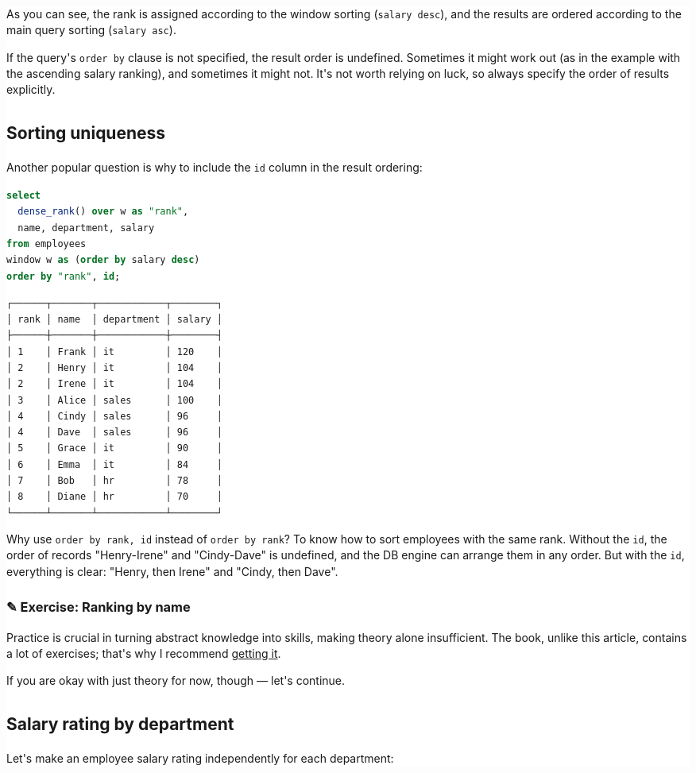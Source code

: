 As you can see, the rank is assigned according to the window sorting (`salary desc`), and the results are ordered according to the main query sorting (`salary asc`).

If the query's `order by` clause is not specified, the result order is undefined. Sometimes it might work out (as in the example with the ascending salary ranking), and sometimes it might not. It's not worth relying on luck, so always specify the order of results explicitly.

## Sorting uniqueness

Another popular question is why to include the `id` column in the result ordering:

```sql
select
  dense_rank() over w as "rank",
  name, department, salary
from employees
window w as (order by salary desc)
order by "rank", id;
```

```
┌──────┬───────┬────────────┬────────┐
│ rank │ name  │ department │ salary │
├──────┼───────┼────────────┼────────┤
│ 1    │ Frank │ it         │ 120    │
│ 2    │ Henry │ it         │ 104    │
│ 2    │ Irene │ it         │ 104    │
│ 3    │ Alice │ sales      │ 100    │
│ 4    │ Cindy │ sales      │ 96     │
│ 4    │ Dave  │ sales      │ 96     │
│ 5    │ Grace │ it         │ 90     │
│ 6    │ Emma  │ it         │ 84     │
│ 7    │ Bob   │ hr         │ 78     │
│ 8    │ Diane │ hr         │ 70     │
└──────┴───────┴────────────┴────────┘
```

Why use `order by rank, id` instead of `order by rank`? To know how to sort employees with the same rank. Without the `id`, the order of records "Henry-Irene" and "Cindy-Dave" is undefined, and the DB engine can arrange them in any order. But with the `id`, everything is clear: "Henry, then Irene" and "Cindy, then Dave".

<div class="boxed">
<h3>✎ Exercise: Ranking by name</h3>
<p>Practice is crucial in turning abstract knowledge into skills, making theory alone insufficient. The book, unlike this article, contains a lot of exercises; that's why I recommend <a href="https://antonz.gumroad.com/l/sql-windows">getting it</a>.</p>
<p>If you are okay with just theory for now, though — let's continue.</p>
</div>

## ​​Salary rating by department

Let's make an employee salary rating independently for each department:
